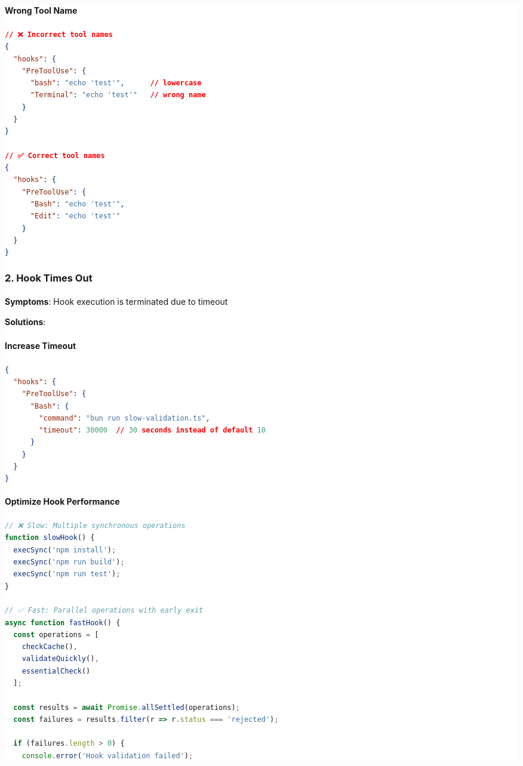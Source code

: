 #### Wrong Tool Name
```json
// ❌ Incorrect tool names
{
  "hooks": {
    "PreToolUse": {
      "bash": "echo 'test'",      // lowercase
      "Terminal": "echo 'test'"   // wrong name
    }
  }
}

// ✅ Correct tool names
{
  "hooks": {
    "PreToolUse": {
      "Bash": "echo 'test'",
      "Edit": "echo 'test'"
    }
  }
}
```

### 2. Hook Times Out

**Symptoms**: Hook execution is terminated due to timeout

**Solutions**:

#### Increase Timeout
```json
{
  "hooks": {
    "PreToolUse": {
      "Bash": {
        "command": "bun run slow-validation.ts",
        "timeout": 30000  // 30 seconds instead of default 10
      }
    }
  }
}
```

#### Optimize Hook Performance
```typescript
// ❌ Slow: Multiple synchronous operations
function slowHook() {
  execSync('npm install');
  execSync('npm run build');
  execSync('npm run test');
}

// ✅ Fast: Parallel operations with early exit
async function fastHook() {
  const operations = [
    checkCache(),
    validateQuickly(),
    essentialCheck()
  ];
  
  const results = await Promise.allSettled(operations);
  const failures = results.filter(r => r.status === 'rejected');
  
  if (failures.length > 0) {
    console.error('Hook validation failed');
```